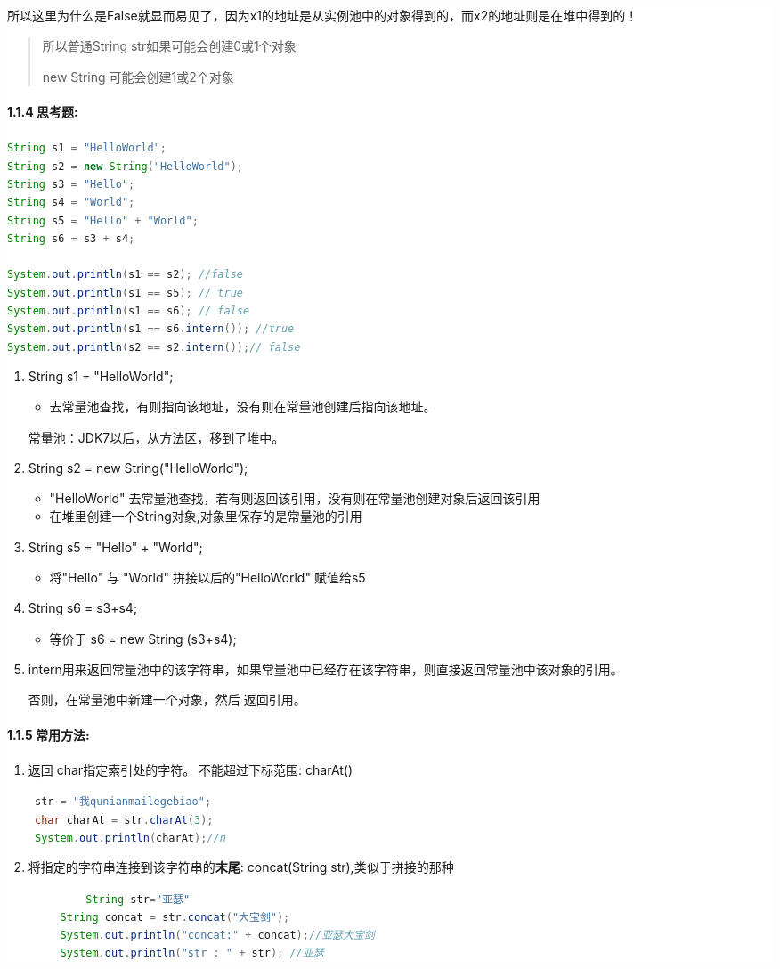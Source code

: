 所以这里为什么是False就显而易见了，因为x1的地址是从实例池中的对象得到的，而x2的地址则是在堆中得到的！

> 所以普通String str如果可能会创建0或1个对象
>
> new String 可能会创建1或2个对象

#### 1.1.4 思考题:

```java
String s1 = "HelloWorld";
String s2 = new String("HelloWorld");
String s3 = "Hello";
String s4 = "World";
String s5 = "Hello" + "World";
String s6 = s3 + s4;

System.out.println(s1 == s2); //false
System.out.println(s1 == s5); // true
System.out.println(s1 == s6); // false
System.out.println(s1 == s6.intern()); //true
System.out.println(s2 == s2.intern());// false
```

1. String s1 = "HelloWorld";

   - 去常量池查找，有则指向该地址，没有则在常量池创建后指向该地址。

   常量池：JDK7以后，从方法区，移到了堆中。

2. String s2 = new String("HelloWorld"); 

   - "HelloWorld" 去常量池查找，若有则返回该引用，没有则在常量池创建对象后返回该引用
   - 在堆里创建一个String对象,对象里保存的是常量池的引用

3. String s5 = "Hello" + "World";

   - 将"Hello" 与 "World" 拼接以后的"HelloWorld" 赋值给s5

4. String s6 = s3+s4;

   - 等价于 s6 = new String (s3+s4);

5.  intern用来返回常量池中的该字符串，如果常量池中已经存在该字符串，则直接返回常量池中该对象的引用。

    否则，在常量池中新建一个对象，然后 返回引用。

#### 1.1.5 常用方法:

1. 返回 char指定索引处的字符。 不能超过下标范围: charAt()

   ```java
   	str = "我qunianmailegebiao";
   	char charAt = str.charAt(3);
   	System.out.println(charAt);//n
   ```

2. 将指定的字符串连接到该字符串的**末尾**:  concat(String str),类似于拼接的那种

   ```java
        	String str="亚瑟"
       	String concat = str.concat("大宝剑");
   		System.out.println("concat:" + concat);//亚瑟大宝剑
   		System.out.println("str : " + str); //亚瑟
   ```
